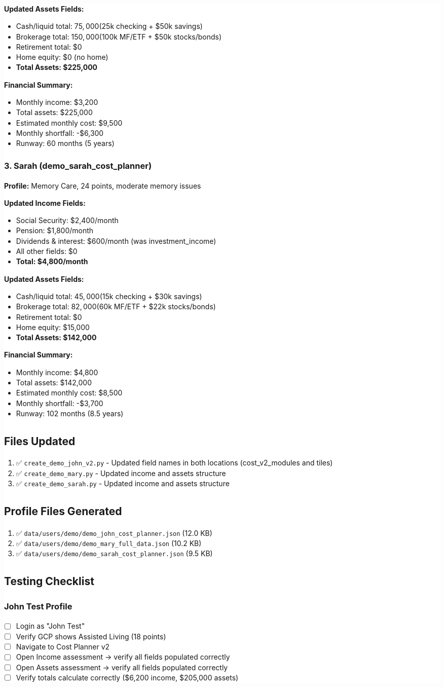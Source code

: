 **Updated Assets Fields:**
- Cash/liquid total: $75,000 ($25k checking + $50k savings)
- Brokerage total: $150,000 ($100k MF/ETF + $50k stocks/bonds)
- Retirement total: $0
- Home equity: $0 (no home)
- **Total Assets: $225,000**

**Financial Summary:**
- Monthly income: $3,200
- Total assets: $225,000
- Estimated monthly cost: $9,500
- Monthly shortfall: -$6,300
- Runway: 60 months (5 years)

### 3. Sarah (demo_sarah_cost_planner)
**Profile:** Memory Care, 24 points, moderate memory issues

**Updated Income Fields:**
- Social Security: $2,400/month
- Pension: $1,800/month
- Dividends & interest: $600/month (was investment_income)
- All other fields: $0
- **Total: $4,800/month**

**Updated Assets Fields:**
- Cash/liquid total: $45,000 ($15k checking + $30k savings)
- Brokerage total: $82,000 ($60k MF/ETF + $22k stocks/bonds)
- Retirement total: $0
- Home equity: $15,000
- **Total Assets: $142,000**

**Financial Summary:**
- Monthly income: $4,800
- Total assets: $142,000
- Estimated monthly cost: $8,500
- Monthly shortfall: -$3,700
- Runway: 102 months (8.5 years)

## Files Updated
1. ✅ `create_demo_john_v2.py` - Updated field names in both locations (cost_v2_modules and tiles)
2. ✅ `create_demo_mary.py` - Updated income and assets structure
3. ✅ `create_demo_sarah.py` - Updated income and assets structure

## Profile Files Generated
1. ✅ `data/users/demo/demo_john_cost_planner.json` (12.0 KB)
2. ✅ `data/users/demo/demo_mary_full_data.json` (10.2 KB)
3. ✅ `data/users/demo/demo_sarah_cost_planner.json` (9.5 KB)

## Testing Checklist

### John Test Profile
- [ ] Login as "John Test"
- [ ] Verify GCP shows Assisted Living (18 points)
- [ ] Navigate to Cost Planner v2
- [ ] Open Income assessment → verify all fields populated correctly
- [ ] Open Assets assessment → verify all fields populated correctly
- [ ] Verify totals calculate correctly ($6,200 income, $205,000 assets)
